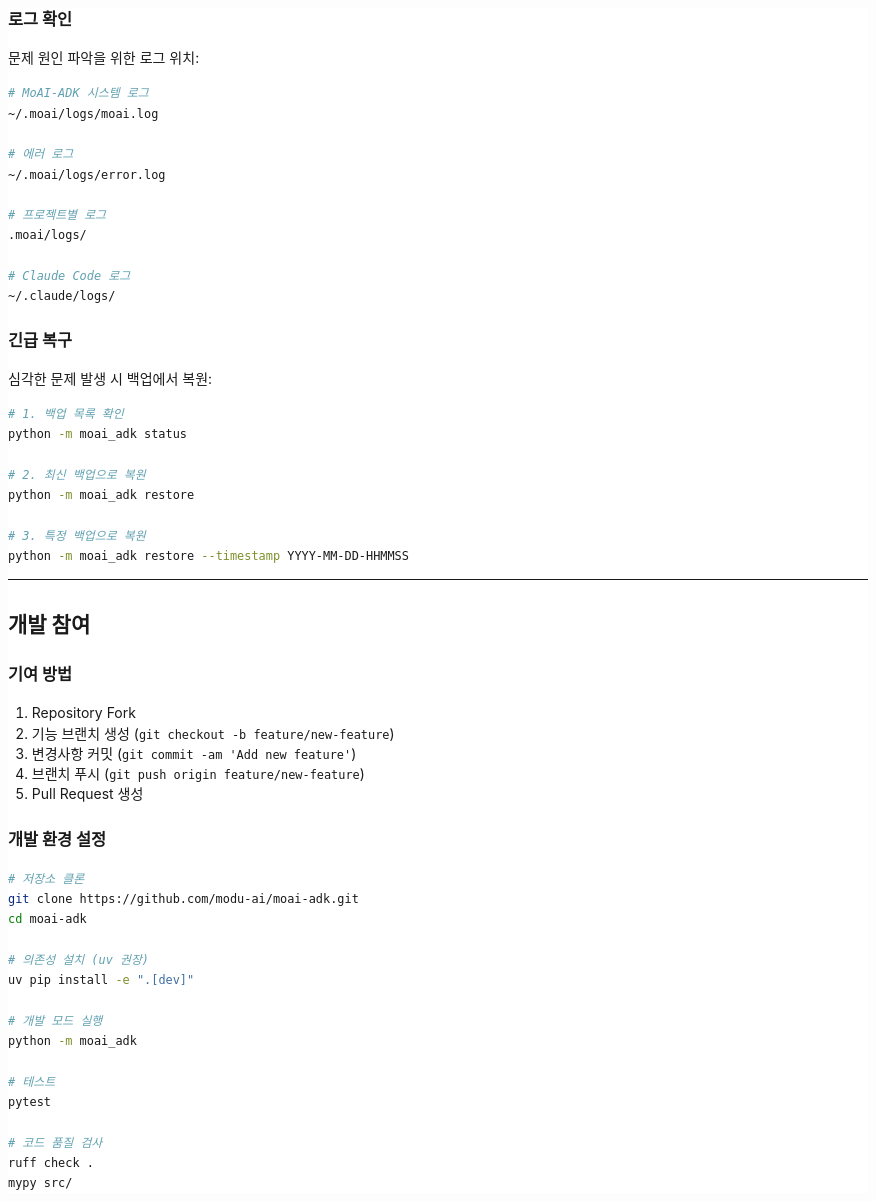 ### 로그 확인

문제 원인 파악을 위한 로그 위치:

```bash
# MoAI-ADK 시스템 로그
~/.moai/logs/moai.log

# 에러 로그
~/.moai/logs/error.log

# 프로젝트별 로그
.moai/logs/

# Claude Code 로그
~/.claude/logs/
```

### 긴급 복구

심각한 문제 발생 시 백업에서 복원:

```bash
# 1. 백업 목록 확인
python -m moai_adk status

# 2. 최신 백업으로 복원
python -m moai_adk restore

# 3. 특정 백업으로 복원
python -m moai_adk restore --timestamp YYYY-MM-DD-HHMMSS
```

---

## 개발 참여

### 기여 방법

1. Repository Fork
2. 기능 브랜치 생성 (`git checkout -b feature/new-feature`)
3. 변경사항 커밋 (`git commit -am 'Add new feature'`)
4. 브랜치 푸시 (`git push origin feature/new-feature`)
5. Pull Request 생성

### 개발 환경 설정

```bash
# 저장소 클론
git clone https://github.com/modu-ai/moai-adk.git
cd moai-adk

# 의존성 설치 (uv 권장)
uv pip install -e ".[dev]"

# 개발 모드 실행
python -m moai_adk

# 테스트
pytest

# 코드 품질 검사
ruff check .
mypy src/
```


[^haiku]: [Anthropic — Introducing Claude Haiku 4.5 (2025-10-15)](https://www.anthropic.com/news/claude-haiku-4-5)
[^sonnet]: [Anthropic — Introducing Claude Sonnet 4.5 (2025-09-29)](https://www.anthropic.com/news/claude-sonnet-4-5)